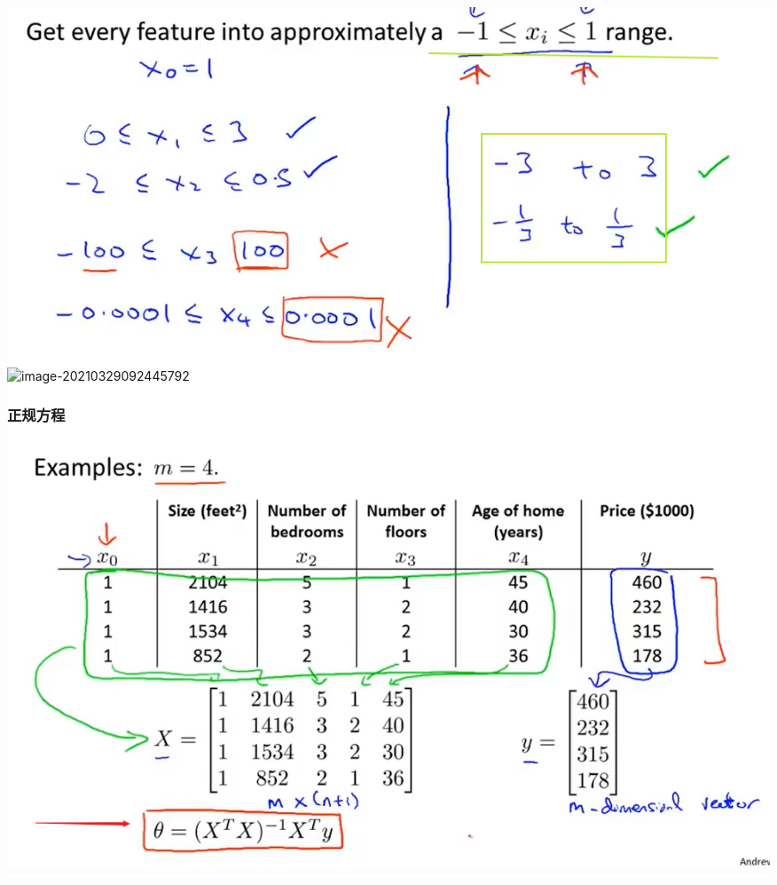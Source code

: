 ![image-20210329092611013](markdownImg/MathineLearning/image-20210329092611013-1617191457602.png)

![image-20210329092445792](MathineLearning.assets/image-20210329092445792.png)

### 正规方程

![image-20210329095111795](markdownImg/MathineLearning/image-20210329095111795-1617191459780.png)
